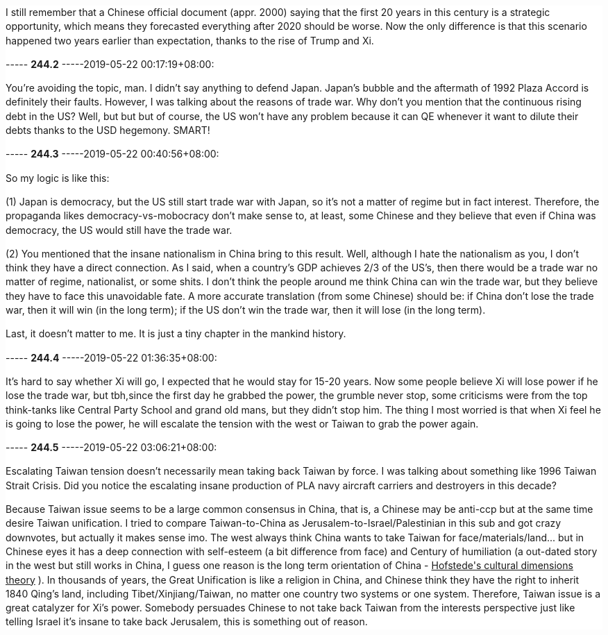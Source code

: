 I still remember that a Chinese official document (appr. 2000) saying that the first 20 years in this century is a strategic opportunity, which means they forecasted everything after 2020 should be worse. Now the only difference is that this scenario happened two years earlier than expectation, thanks to the rise of Trump and Xi.

----- __244.2__ -----2019-05-22 00:17:19+08:00:

You’re avoiding the topic, man. I didn’t say anything to defend Japan. Japan’s bubble and the aftermath of 1992 Plaza Accord is definitely their faults. However, I was talking about the reasons of trade war. Why don’t you mention that the continuous rising debt in the US? Well, but but but of course, the US won’t have any problem because it can QE whenever it want to dilute their debts thanks to the USD hegemony. SMART!

----- __244.3__ -----2019-05-22 00:40:56+08:00:

So my logic is like this: 

(1) Japan is democracy, but the US still start trade war with Japan, so it’s not a matter of regime but in fact interest. Therefore, the propaganda likes democracy-vs-mobocracy don’t make sense to, at least, some Chinese and they believe that even if China was democracy, the US would still have the trade war.

(2) You mentioned that the insane nationalism in China bring to this result. Well, although I hate the nationalism as you, I don’t think they have a direct connection. As I said, when a country’s GDP achieves 2/3 of the US’s, then there would be a trade war no matter of regime, nationalist, or some shits. I don’t think the people around me think China can win the trade war, but they believe they have to face this unavoidable fate. A more accurate translation (from some Chinese) should be: if China don’t lose the trade war, then it will win (in the long term); if the US don’t win the trade war, then it will lose (in the long term).

Last, it doesn’t matter to me. It is just a tiny chapter in the mankind history.

----- __244.4__ -----2019-05-22 01:36:35+08:00:

It’s hard to say whether Xi will go, I expected that he would stay for 15-20 years. Now some people believe Xi will lose power if he lose the trade war, but tbh,since the first day he grabbed the power, the grumble never stop, some criticisms were from the top think-tanks like Central Party School and grand old mans, but they didn’t stop him. The thing I most worried is that when Xi feel he is going to lose the power, he will escalate the tension with the west or Taiwan to grab the power again.

----- __244.5__ -----2019-05-22 03:06:21+08:00:

Escalating Taiwan tension doesn’t necessarily mean taking back Taiwan by force. I was talking about something like 1996 Taiwan Strait Crisis. Did you notice the escalating insane production of PLA navy aircraft carriers and destroyers in this decade?

Because Taiwan issue seems to be a large common consensus in China, that is, a Chinese may be anti-ccp but at the same time desire Taiwan unification. I tried to compare Taiwan-to-China as Jerusalem-to-Israel/Palestinian in this sub and got crazy downvotes, but actually it makes sense imo. The west always think China wants to take Taiwan for face/materials/land... but in Chinese eyes it has a deep connection with self-esteem (a bit difference from face) and Century of humiliation (a out-dated story in the west but still works in China, I guess one reason is the long term orientation of China - [Hofstede's cultural dimensions theory](https://en.m.wikipedia.org/wiki/Hofstede's_cultural_dimensions_theory?wprov=sfti1)  ). In thousands of years, the Great Unification is like a religion in China, and Chinese think they have the right to inherit 1840 Qing’s land, including Tibet/Xinjiang/Taiwan, no matter one country two systems or one system. Therefore, Taiwan issue is a great catalyzer for Xi’s power. Somebody persuades Chinese to not take back  Taiwan from the interests perspective just like telling Israel it’s insane to take back Jerusalem, this is something out of reason.
